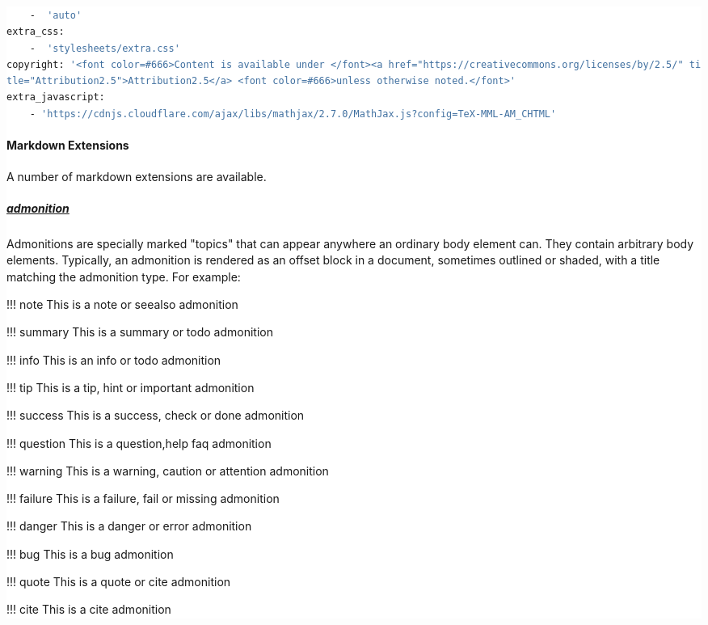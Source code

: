 ```bash
    -  'auto'
extra_css:
    -  'stylesheets/extra.css'
copyright: '<font color=#666>Content is available under </font><a href="https://creativecommons.org/licenses/by/2.5/" title="Attribution2.5">Attribution2.5</a> <font color=#666>unless otherwise noted.</font>'
extra_javascript:
    - 'https://cdnjs.cloudflare.com/ajax/libs/mathjax/2.7.0/MathJax.js?config=TeX-MML-AM_CHTML'
```

#### Markdown Extensions

A number of markdown extensions are available.

##### [admonition](http://squidfunk.github.io/mkdocs-material/extensions/admonition/)

Admonitions are specially marked "topics" that can appear anywhere an ordinary body element can. They contain arbitrary body elements. Typically, an admonition is rendered as an offset block in a document, sometimes outlined or shaded, with a title matching the admonition type.
For example:

!!! note
    This is a note or seealso admonition

!!! summary
    This is a summary or todo admonition

!!! info
    This is an info or todo admonition

!!! tip
    This is a tip, hint or important admonition

!!! success
    This is a success, check or done admonition

!!! question
    This is a question,help faq admonition

!!! warning
    This is a warning, caution or attention admonition

!!! failure
    This is a failure, fail or missing admonition

!!! danger
    This is a danger or error admonition

!!! bug
    This is a bug admonition

!!! quote
    This is a quote or cite admonition

!!! cite
    This is a cite admonition
